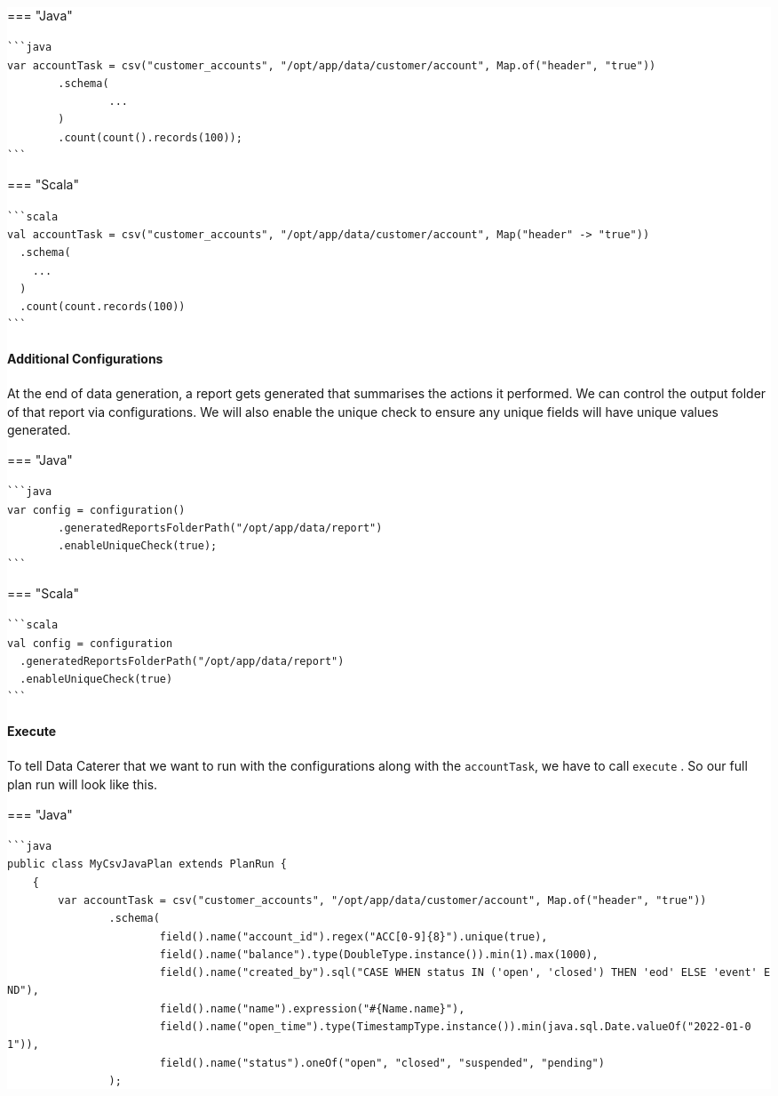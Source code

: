 === "Java"

    ```java
    var accountTask = csv("customer_accounts", "/opt/app/data/customer/account", Map.of("header", "true"))
            .schema(
                    ...
            )
            .count(count().records(100));
    ```

=== "Scala"

    ```scala
    val accountTask = csv("customer_accounts", "/opt/app/data/customer/account", Map("header" -> "true"))
      .schema(
        ...
      )
      .count(count.records(100))
    ```

#### Additional Configurations

At the end of data generation, a report gets generated that summarises the actions it performed. We can control the
output folder of that report via configurations. We will also enable the unique check to ensure any unique fields will
have unique values generated.

=== "Java"

    ```java
    var config = configuration()
            .generatedReportsFolderPath("/opt/app/data/report")
            .enableUniqueCheck(true);
    ```

=== "Scala"

    ```scala
    val config = configuration
      .generatedReportsFolderPath("/opt/app/data/report")
      .enableUniqueCheck(true)
    ```

#### Execute

To tell Data Caterer that we want to run with the configurations along with the `accountTask`, we have to call `execute`
. So our full plan run will look like this.

=== "Java"

    ```java
    public class MyCsvJavaPlan extends PlanRun {
        {
            var accountTask = csv("customer_accounts", "/opt/app/data/customer/account", Map.of("header", "true"))
                    .schema(
                            field().name("account_id").regex("ACC[0-9]{8}").unique(true),
                            field().name("balance").type(DoubleType.instance()).min(1).max(1000),
                            field().name("created_by").sql("CASE WHEN status IN ('open', 'closed') THEN 'eod' ELSE 'event' END"),
                            field().name("name").expression("#{Name.name}"),
                            field().name("open_time").type(TimestampType.instance()).min(java.sql.Date.valueOf("2022-01-01")),
                            field().name("status").oneOf("open", "closed", "suspended", "pending")
                    );
            